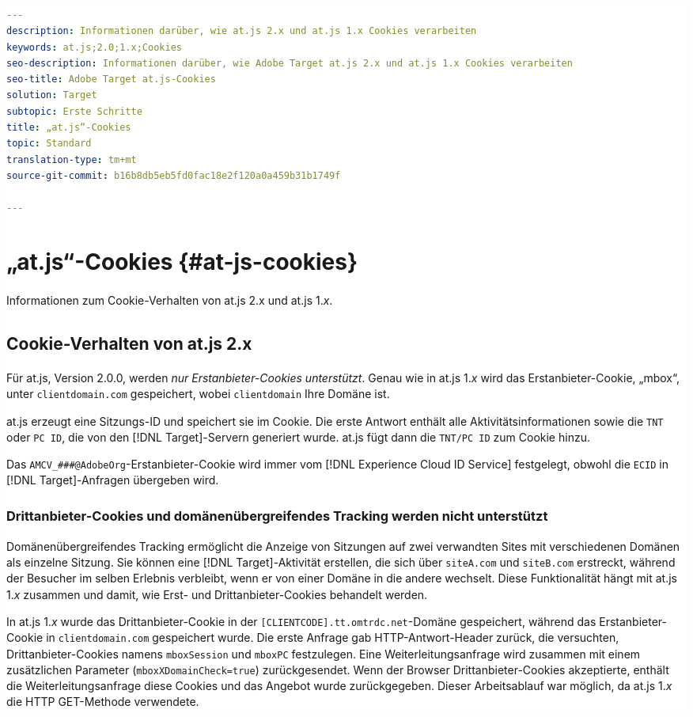 ```yaml
---
description: Informationen darüber, wie at.js 2.x und at.js 1.x Cookies verarbeiten
keywords: at.js;2.0;1.x;Cookies
seo-description: Informationen darüber, wie Adobe Target at.js 2.x und at.js 1.x Cookies verarbeiten
seo-title: Adobe Target at.js-Cookies
solution: Target
subtopic: Erste Schritte
title: „at.js“-Cookies
topic: Standard
translation-type: tm+mt
source-git-commit: b16b8db5eb5fd0fac18e2f120a0a459b31b1749f

---
```



# „at.js“-Cookies {#at-js-cookies}

Informationen zum Cookie-Verhalten von at.js 2.x und at.js 1.*x*.

## Cookie-Verhalten von at.js 2.x

Für at.js, Version 2.0.0, werden *nur Erstanbieter-Cookies unterstützt*. Genau wie in at.js 1.*x* wird das Erstanbieter-Cookie, „mbox“, unter `clientdomain.com` gespeichert, wobei `clientdomain` Ihre Domäne ist.

at.js erzeugt eine Sitzungs-ID und speichert sie im Cookie. Die erste Antwort enthält alle Aktivitätsinformationen sowie die `TNT` oder `PC ID`, die von den [!DNL Target]-Servern generiert wurde. at.js fügt dann die `TNT/PC ID` zum Cookie hinzu.

Das `AMCV_###@AdobeOrg`-Erstanbieter-Cookie wird immer vom [!DNL Experience Cloud ID Service] festgelegt, obwohl die `ECID` in [!DNL Target]-Anfragen übergeben wird.

### Drittanbieter-Cookies und domänenübergreifendes Tracking werden nicht unterstützt

Domänenübergreifendes Tracking ermöglicht die Anzeige von Sitzungen auf zwei verwandten Sites mit verschiedenen Domänen als einzelne Sitzung. Sie können eine [!DNL Target]-Aktivität erstellen, die sich über `siteA.com` und `siteB.com` erstreckt, während der Besucher im selben Erlebnis verbleibt, wenn er von einer Domäne in die andere wechselt. Diese Funktionalität hängt mit at.js 1.*x* zusammen und damit, wie Erst- und Drittanbieter-Cookies behandelt werden.

In at.js 1.*x* wurde das Drittanbieter-Cookie in der `[CLIENTCODE].tt.omtrdc.net`-Domäne gespeichert, während das Erstanbieter-Cookie in `clientdomain.com` gespeichert wurde. Die erste Anfrage gab HTTP-Antwort-Header zurück, die versuchten, Drittanbieter-Cookies namens `mboxSession` und `mboxPC` festzulegen. Eine Weiterleitungsanfrage wird zusammen mit einem zusätzlichen Parameter (`mboxXDomainCheck=true`) zurückgesendet. Wenn der Browser Drittanbieter-Cookies akzeptierte, enthält die Weiterleitungsanfrage diese Cookies und das Angebot wurde zurückgegeben. Dieser Arbeitsablauf war möglich, da at.js 1.*x* die HTTP GET-Methode verwendete.
